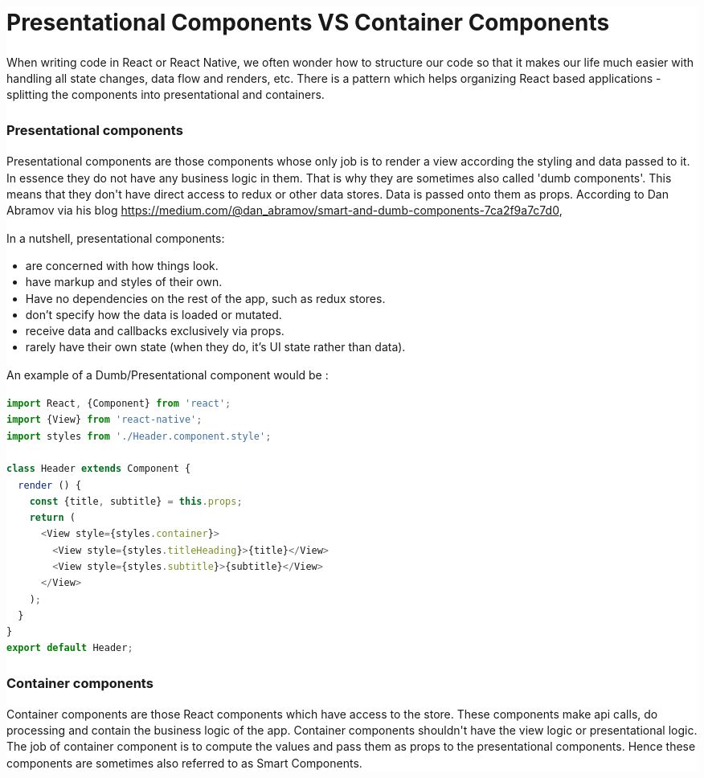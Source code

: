 # Presentational Components VS Container Components
When writing code in React or React Native, we often wonder how to structure our code so that it makes our life much easier with handling all state changes, data flow and renders, etc. There is a pattern which helps organizing React based applications - splitting the components into presentational and containers.

### Presentational components
Presentational components are those components whose only job is to render a view according the styling and data passed to it.
In essence they do not have any business logic in them. That is why they are sometimes also called 'dumb components'.
This means that they don't have direct access to redux or other data stores. Data is passed onto them as props.
According to Dan Abramov via his blog https://medium.com/@dan_abramov/smart-and-dumb-components-7ca2f9a7c7d0,

In a nutshell, presentational components:
- are concerned with how things look.
- have markup and styles of their own.
- Have no dependencies on the rest of the app, such as redux stores.
- don’t specify how the data is loaded or mutated.
- receive data and callbacks exclusively via props.
- rarely have their own state (when they do, it’s UI state rather than data).

An example of a Dumb/Presentational component would be :

```js
import React, {Component} from 'react';
import {View} from 'react-native';
import styles from './Header.component.style';

class Header extends Component {
  render () {
    const {title, subtitle} = this.props;
    return (
      <View style={styles.container}>
        <View style={styles.titleHeading}>{title}</View>
        <View style={styles.subtitle}>{subtitle}</View>
      </View>
    );
  }
}
export default Header;
```

### Container components

Container components are those React components which have access to the store. These components make api calls, do processing and contain the business logic of the app. Container components shouldn't have the view logic or presentational logic. The job of container component is to compute the values and pass them as props to the presentational components. Hence these components are sometimes also referred to as Smart Components.
